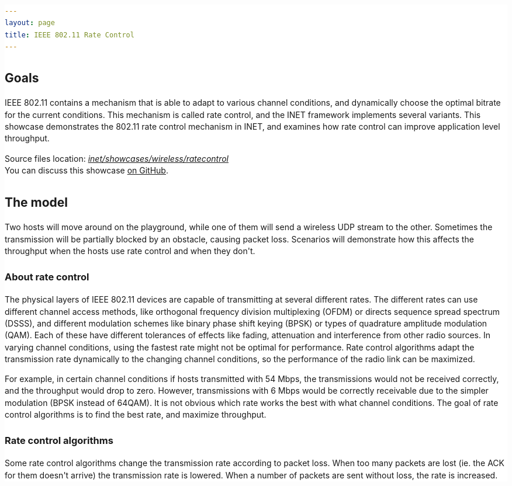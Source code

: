 ```yaml
---
layout: page
title: IEEE 802.11 Rate Control
---
```


## Goals

IEEE 802.11 contains a mechanism that is able to adapt to various channel
conditions, and dynamically choose the optimal bitrate for the current conditions.
This mechanism is called rate control, and the INET framework implements several
variants. This showcase demonstrates the 802.11 rate control mechanism in INET,
and examines how rate control can improve application level throughput.

Source files location: <a href="https://github.com/inet-framework/inet-showcases/tree/master/wireless/ratecontrol" target="_blank"><var>inet/showcases/wireless/ratecontrol</var></a>
<br/>You can discuss this showcase <a href="https://github.com/inet-framework/inet-showcases/issues/9" target="_blank">on GitHub</a>.

## The model

Two hosts will move around on the playground, while one of them will send a
wireless UDP stream to the other. Sometimes the transmission will be partially
blocked by an obstacle, causing packet loss. Scenarios will demonstrate how this
affects the throughput when the hosts use rate control and when they don't.

### About rate control

The physical layers of IEEE 802.11 devices are capable of transmitting at several
different rates. The different rates can use different channel access methods, like
orthogonal frequency division multiplexing (OFDM) or directs sequence spread
spectrum (DSSS), and different modulation schemes like binary phase shift
keying (BPSK) or types of quadrature amplitude modulation (QAM). Each of these
have different tolerances of effects like fading, attenuation and interference from
other radio sources. In varying channel conditions, using the fastest rate might
not be optimal for performance. Rate control algorithms adapt the transmission
rate dynamically to the changing channel conditions, so the performance of the
radio link can be maximized.

For example, in certain channel conditions if hosts transmitted with 54 Mbps, the
transmissions would not be received correctly, and the throughput would drop to
zero. However, transmissions with 6 Mbps would be correctly receivable due to
the simpler modulation (BPSK instead of 64QAM). It is not obvious which rate
works the best with what channel conditions. The goal of rate control algorithms is
to find the best rate, and maximize throughput.

### Rate control algorithms

Some rate control algorithms change the transmission rate according to packet
loss. When too many packets are lost (ie. the ACK for them doesn't arrive) the
transmission rate is lowered. When a number of packets are sent without loss, the
rate is increased.
